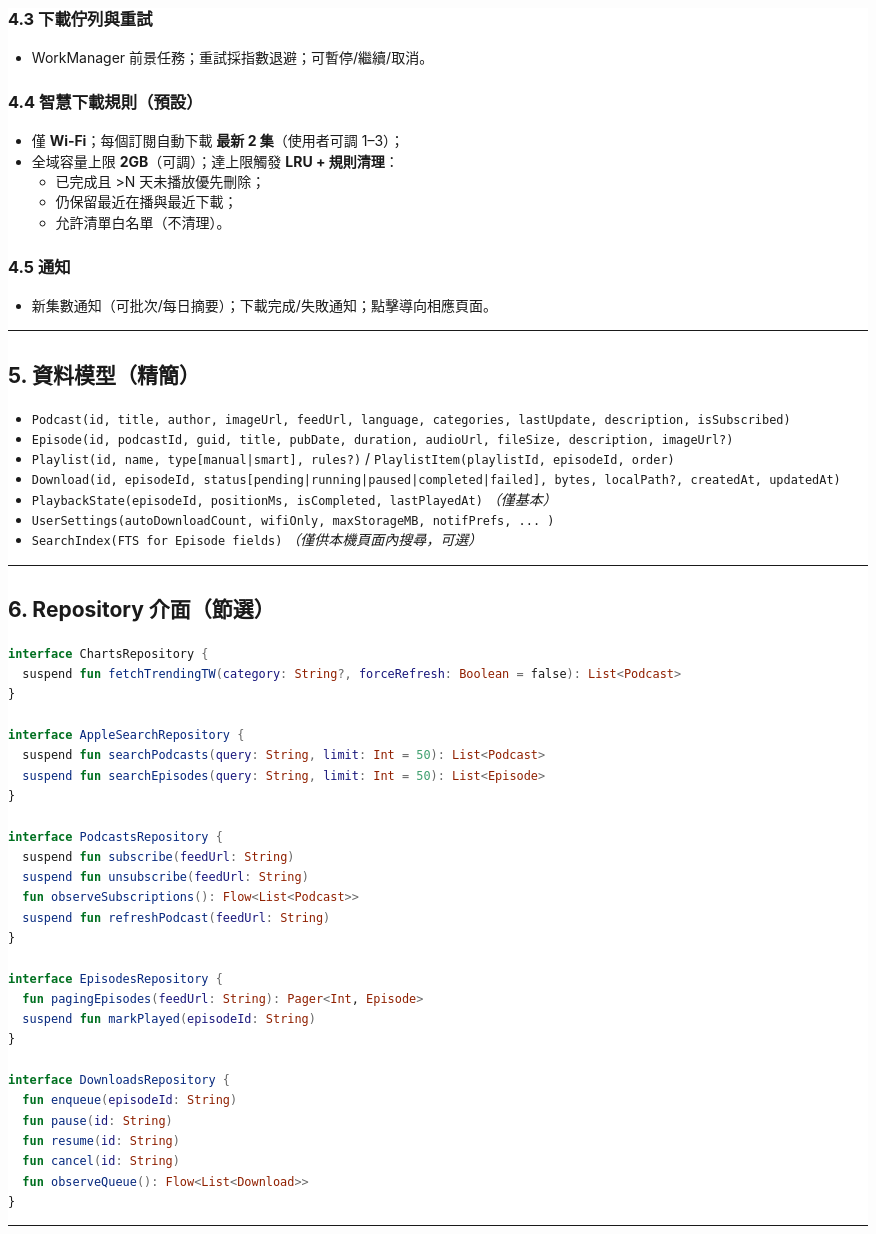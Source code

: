 ### 4.3 下載佇列與重試
- WorkManager 前景任務；重試採指數退避；可暫停/繼續/取消。

### 4.4 智慧下載規則（預設）
- 僅 **Wi‑Fi**；每個訂閱自動下載 **最新 2 集**（使用者可調 1–3）；
- 全域容量上限 **2GB**（可調）；達上限觸發 **LRU + 規則清理**：
  - 已完成且 >N 天未播放優先刪除；
  - 仍保留最近在播與最近下載；
  - 允許清單白名單（不清理）。

### 4.5 通知
- 新集數通知（可批次/每日摘要）；下載完成/失敗通知；點擊導向相應頁面。

---

## 5. 資料模型（精簡）
- `Podcast(id, title, author, imageUrl, feedUrl, language, categories, lastUpdate, description, isSubscribed)`
- `Episode(id, podcastId, guid, title, pubDate, duration, audioUrl, fileSize, description, imageUrl?)`
- `Playlist(id, name, type[manual|smart], rules?)` / `PlaylistItem(playlistId, episodeId, order)`
- `Download(id, episodeId, status[pending|running|paused|completed|failed], bytes, localPath?, createdAt, updatedAt)`
- `PlaybackState(episodeId, positionMs, isCompleted, lastPlayedAt)` *（僅基本）*
- `UserSettings(autoDownloadCount, wifiOnly, maxStorageMB, notifPrefs, ... )`
- `SearchIndex(FTS for Episode fields)` *（僅供本機頁面內搜尋，可選）*

---

## 6. Repository 介面（節選）
```kotlin
interface ChartsRepository {
  suspend fun fetchTrendingTW(category: String?, forceRefresh: Boolean = false): List<Podcast>
}

interface AppleSearchRepository {
  suspend fun searchPodcasts(query: String, limit: Int = 50): List<Podcast>
  suspend fun searchEpisodes(query: String, limit: Int = 50): List<Episode>
}

interface PodcastsRepository {
  suspend fun subscribe(feedUrl: String)
  suspend fun unsubscribe(feedUrl: String)
  fun observeSubscriptions(): Flow<List<Podcast>>
  suspend fun refreshPodcast(feedUrl: String)
}

interface EpisodesRepository {
  fun pagingEpisodes(feedUrl: String): Pager<Int, Episode>
  suspend fun markPlayed(episodeId: String)
}

interface DownloadsRepository {
  fun enqueue(episodeId: String)
  fun pause(id: String)
  fun resume(id: String)
  fun cancel(id: String)
  fun observeQueue(): Flow<List<Download>>
}
```

---